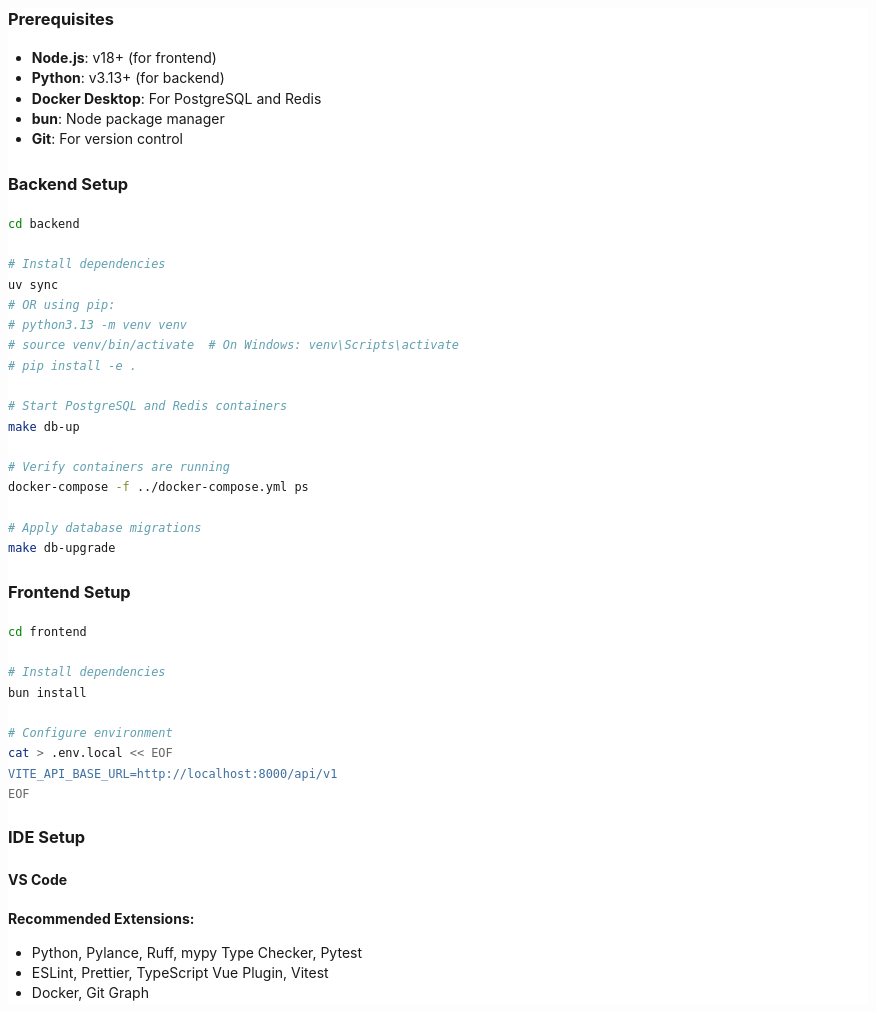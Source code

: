 ### Prerequisites

- **Node.js**: v18+ (for frontend)
- **Python**: v3.13+ (for backend)
- **Docker Desktop**: For PostgreSQL and Redis
- **bun**: Node package manager
- **Git**: For version control

### Backend Setup

```bash
cd backend

# Install dependencies
uv sync
# OR using pip:
# python3.13 -m venv venv
# source venv/bin/activate  # On Windows: venv\Scripts\activate
# pip install -e .

# Start PostgreSQL and Redis containers
make db-up

# Verify containers are running
docker-compose -f ../docker-compose.yml ps

# Apply database migrations
make db-upgrade
```

### Frontend Setup

```bash
cd frontend

# Install dependencies
bun install

# Configure environment
cat > .env.local << EOF
VITE_API_BASE_URL=http://localhost:8000/api/v1
EOF
```

### IDE Setup

#### VS Code

**Recommended Extensions:**
- Python, Pylance, Ruff, mypy Type Checker, Pytest
- ESLint, Prettier, TypeScript Vue Plugin, Vitest
- Docker, Git Graph
